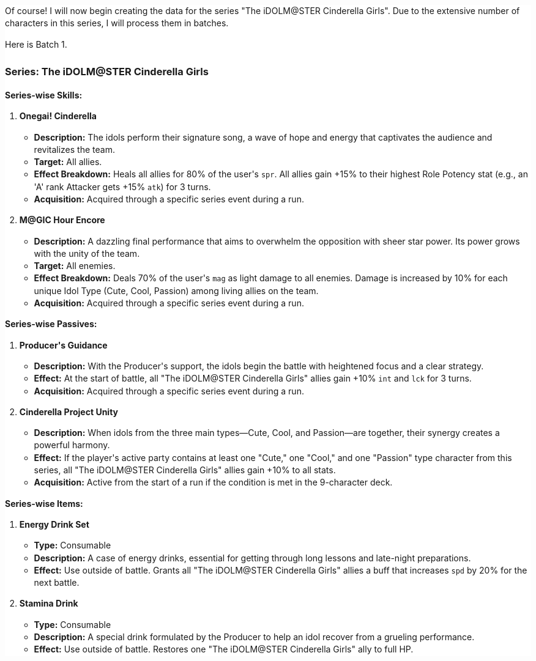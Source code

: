 Of course! I will now begin creating the data for the series "The iDOLM@STER Cinderella Girls". Due to the extensive number of characters in this series, I will process them in batches.

Here is Batch 1.

### **Series: The iDOLM@STER Cinderella Girls**

**Series-wise Skills:**

1.  **Onegai! Cinderella**
    *   **Description:** The idols perform their signature song, a wave of hope and energy that captivates the audience and revitalizes the team.
    *   **Target:** All allies.
    *   **Effect Breakdown:** Heals all allies for 80% of the user's `spr`. All allies gain +15% to their highest Role Potency stat (e.g., an 'A' rank Attacker gets +15% `atk`) for 3 turns.
    *   **Acquisition:** Acquired through a specific series event during a run.

2.  **M@GIC Hour Encore**
    *   **Description:** A dazzling final performance that aims to overwhelm the opposition with sheer star power. Its power grows with the unity of the team.
    *   **Target:** All enemies.
    *   **Effect Breakdown:** Deals 70% of the user's `mag` as light damage to all enemies. Damage is increased by 10% for each unique Idol Type (Cute, Cool, Passion) among living allies on the team.
    *   **Acquisition:** Acquired through a specific series event during a run.

**Series-wise Passives:**

1.  **Producer's Guidance**
    *   **Description:** With the Producer's support, the idols begin the battle with heightened focus and a clear strategy.
    *   **Effect:** At the start of battle, all "The iDOLM@STER Cinderella Girls" allies gain +10% `int` and `lck` for 3 turns.
    *   **Acquisition:** Acquired through a specific series event during a run.

2.  **Cinderella Project Unity**
    *   **Description:** When idols from the three main types—Cute, Cool, and Passion—are together, their synergy creates a powerful harmony.
    *   **Effect:** If the player's active party contains at least one "Cute," one "Cool," and one "Passion" type character from this series, all "The iDOLM@STER Cinderella Girls" allies gain +10% to all stats.
    *   **Acquisition:** Active from the start of a run if the condition is met in the 9-character deck.

**Series-wise Items:**

1.  **Energy Drink Set**
    *   **Type:** Consumable
    *   **Description:** A case of energy drinks, essential for getting through long lessons and late-night preparations.
    *   **Effect:** Use outside of battle. Grants all "The iDOLM@STER Cinderella Girls" allies a buff that increases `spd` by 20% for the next battle.

2.  **Stamina Drink**
    *   **Type:** Consumable
    *   **Description:** A special drink formulated by the Producer to help an idol recover from a grueling performance.
    *   **Effect:** Use outside of battle. Restores one "The iDOLM@STER Cinderella Girls" ally to full HP.

